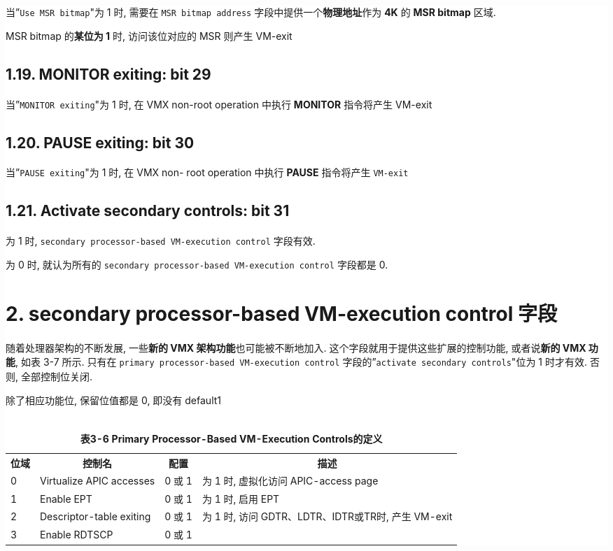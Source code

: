 当”`Use MSR bitmap`"为 1 时, 需要在 `MSR bitmap address` 字段中提供一个**物理地址**作为 **4K** 的 **MSR bitmap** 区域. 

MSR bitmap 的**某位为 1** 时, 访问该位对应的 MSR 则产生 VM-exit

## 1.19. MONITOR exiting: bit 29

当”`MONITOR exiting`"为 1 时, 在 VMX non-root operation 中执行 **MONITOR** 指令将产生 VM-exit

## 1.20. PAUSE exiting: bit 30

当”`PAUSE exiting`"为 1 时, 在 VMX non- root operation 中执行 **PAUSE** 指令将产生 `VM-exit`

## 1.21. Activate secondary controls: bit 31

为 1 时, `secondary processor-based VM-execution control` 字段有效.

为 0 时, 就认为所有的 `secondary processor-based VM-execution control` 字段都是 0.

# 2. secondary processor-based VM-execution control 字段

随着处理器架构的不断发展, 一些**新的 VMX 架构功能**也可能被不断地加入. 这个字段就用于提供这些扩展的控制功能, 或者说**新的 VMX 功能**, 如表 3-7 所示. 只有在  `primary processor-based VM-execution control` 字段的”`activate secondary controls`"位为 1 时才有效. 否则, 全部控制位关闭. 

除了相应功能位, 保留位值都是 0, 即没有 default1

<table>
 <caption><br><b>表3-6 Primary Processor-Based VM-Execution Controls的定义</b></br></caption>
    <tr>
        <th>位域</th>
        <th>控制名</th>
        <th>配置</th>
        <th>描述</th>
    </tr>
    <tr>
        <td>0</td>
        <td>Virtualize APIC accesses</td>
        <td>0 或 1</td>
        <td>
            为 1 时, 虚拟化访问 APIC-access page
        </td>
    </tr>
    <tr>
        <td>1</td>
        <td>Enable EPT</td>
        <td>0 或 1</td>
        <td>为 1 时, 启用 EPT</td>
    </tr>
    <tr>
        <td>2</td>
        <td>
            Descriptor-table exiting
        </td>
        <td>0 或 1</td>
        <td>
            为 1 时, 访问 GDTR、LDTR、IDTR或TR时, 产生 VM-exit
        </td>
    </tr>
    <tr>
        <td>3</td>
        <td>
            Enable RDTSCP
        </td>
        <td>0 或 1</td>